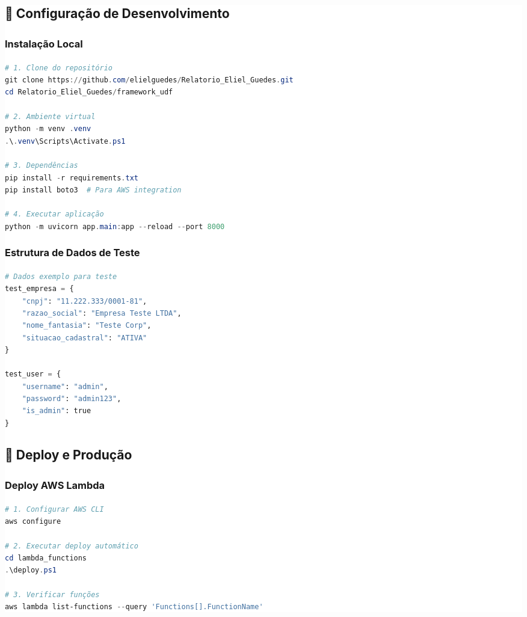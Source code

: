 ```bash
```

## 🔧 Configuração de Desenvolvimento

### **Instalação Local**
```powershell
# 1. Clone do repositório
git clone https://github.com/elielguedes/Relatorio_Eliel_Guedes.git
cd Relatorio_Eliel_Guedes/framework_udf

# 2. Ambiente virtual
python -m venv .venv
.\.venv\Scripts\Activate.ps1

# 3. Dependências
pip install -r requirements.txt
pip install boto3  # Para AWS integration

# 4. Executar aplicação
python -m uvicorn app.main:app --reload --port 8000
```

### **Estrutura de Dados de Teste**
```python
# Dados exemplo para teste
test_empresa = {
    "cnpj": "11.222.333/0001-81",
    "razao_social": "Empresa Teste LTDA",
    "nome_fantasia": "Teste Corp", 
    "situacao_cadastral": "ATIVA"
}

test_user = {
    "username": "admin",
    "password": "admin123",
    "is_admin": true
}
```

## 🚀 Deploy e Produção

### **Deploy AWS Lambda**
```powershell
# 1. Configurar AWS CLI
aws configure

# 2. Executar deploy automático
cd lambda_functions
.\deploy.ps1

# 3. Verificar funções
aws lambda list-functions --query 'Functions[].FunctionName'
```
